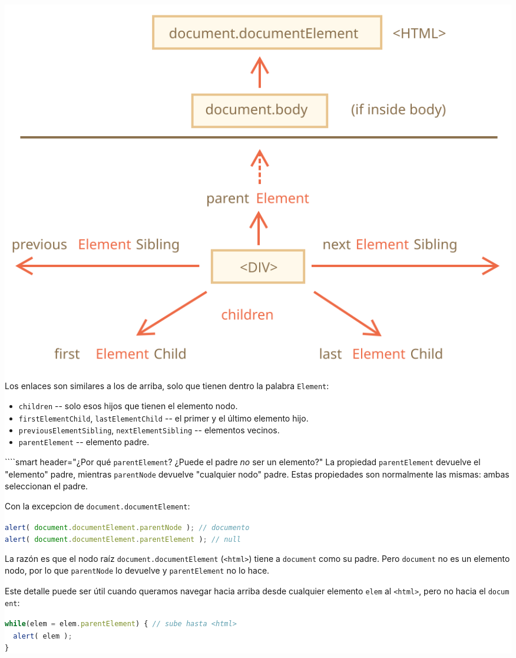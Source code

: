 ![](dom-links-elements.svg)

Los enlaces son similares a los de arriba, solo que tienen dentro la palabra `Element`:

- `children` -- solo esos hijos que tienen el elemento nodo.
- `firstElementChild`, `lastElementChild` -- el primer y el último elemento hijo.
- `previousElementSibling`, `nextElementSibling` -- elementos vecinos.
- `parentElement` -- elemento padre.

````smart header="¿Por qué `parentElement`? ¿Puede el padre *no* ser un elemento?"
La propiedad `parentElement` devuelve el "elemento" padre, mientras `parentNode` devuelve "cualquier nodo" padre. Estas propiedades son normalmente las mismas: ambas seleccionan el padre.

Con la excepcion de `document.documentElement`:

```js run
alert( document.documentElement.parentNode ); // documento
alert( document.documentElement.parentElement ); // null
```

La razón es que el nodo raíz `document.documentElement` (`<html>`) tiene a `document` como su padre. Pero `document` no es un elemento nodo, por lo que `parentNode` lo devuelve y `parentElement` no lo hace.

Este detalle puede ser útil cuando queramos navegar hacia arriba desde cualquier elemento `elem` al `<html>`, pero no hacia el `document`:
```js
while(elem = elem.parentElement) { // sube hasta <html>
  alert( elem );
}
```
````
